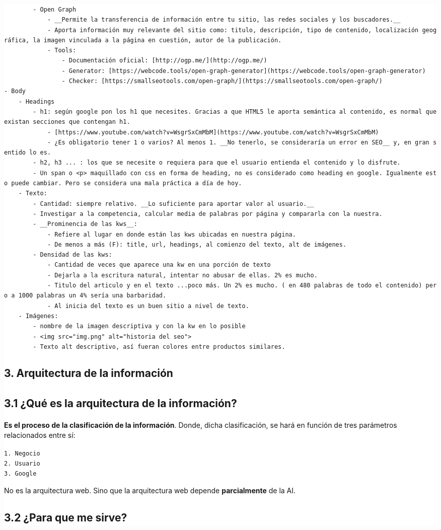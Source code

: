             - Open Graph
                - __Permite la transferencia de información entre tu sitio, las redes sociales y los buscadores.__
                - Aporta información muy relevante del sitio como: titulo, descripción, tipo de contenido, localización geográfica, la imagen vinculada a la página en cuestión, autor de la publicación.
                - Tools:
                    - Documentación oficial: [http://ogp.me/](http://ogp.me/)
                    - Generator: [https://webcode.tools/open-graph-generator](https://webcode.tools/open-graph-generator)
                    - Checker: [https://smallseotools.com/open-graph/](https://smallseotools.com/open-graph/)
    - Body
        - Headings
            - h1: según google pon los h1 que necesites. Gracias a que HTML5 le aporta semántica al contenido, es normal que existan secciones que contengan h1.
                - [https://www.youtube.com/watch?v=WsgrSxCmMbM](https://www.youtube.com/watch?v=WsgrSxCmMbM)
                - ¿Es obligatorio tener 1 o varios? Al menos 1. __No tenerlo, se consideraría un error en SEO__ y, en gran sentido lo es.
            - h2, h3 ... : los que se necesite o requiera para que el usuario entienda el contenido y lo disfrute.
            - Un span o <p> maquillado con css en forma de heading, no es considerado como heading en google. Igualmente esto puede cambiar. Pero se considera una mala práctica a día de hoy.
        - Texto:
            - Cantidad: siempre relativo. __Lo suficiente para aportar valor al usuario.__
            - Investigar a la competencia, calcular media de palabras por página y compararla con la nuestra.
            - __Prominencia de las kws__:
                - Refiere al lugar en donde están las kws ubicadas en nuestra página.
                - De menos a más (F): title, url, headings, al comienzo del texto, alt de imágenes.
            - Densidad de las kws:
                - Cantidad de veces que aparece una kw en una porción de texto
                - Dejarla a la escritura natural, intentar no abusar de ellas. 2% es mucho.
                - Titulo del articulo y en el texto ...poco más. Un 2% es mucho. ( en 480 palabras de todo el contenido) pero a 1000 palabras un 4% sería una barbaridad.
                - Al inicia del texto es un buen sitio a nivel de texto.
        - Imágenes:
            - nombre de la imagen descriptiva y con la kw en lo posible
            - <img src="img.png" alt="historia del seo">
            - Texto alt descriptivo, así fueran colores entre productos similares.

## 3. Arquitectura de la información 

## 3.1 ¿Qué es la arquitectura de la información?

__Es el proceso de la clasificación de la información__. Donde, dicha clasificación, se hará en función de tres parámetros relacionados entre sí:

    1. Negocio
    2. Usuario
    3. Google

No es la arquitectura web. Sino que la arquitectura web depende __parcialmente__ de la AI.

## 3.2 ¿Para que me sirve?
